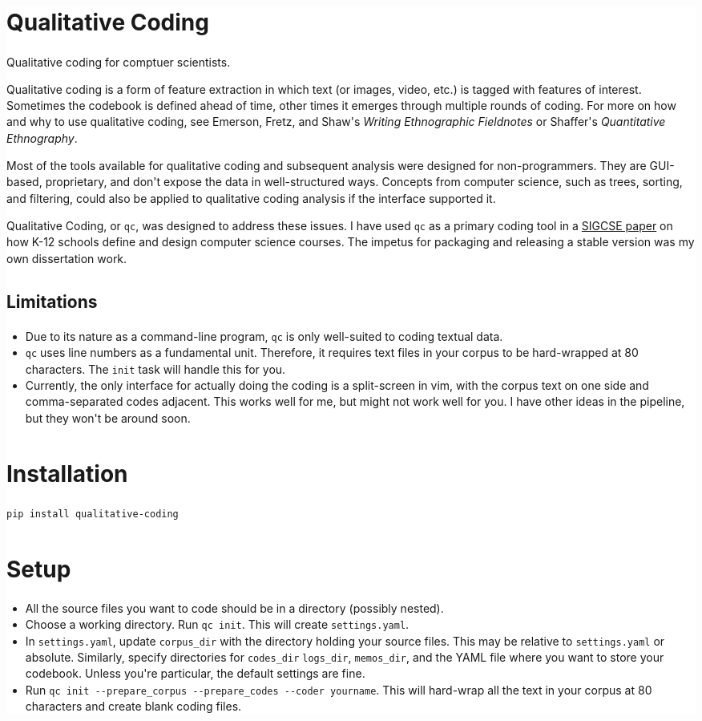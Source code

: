 # Qualitative Coding

Qualitative coding for comptuer scientists. 

Qualitative coding is a form of feature extraction in which text (or images,
video, etc.) is tagged with features of interest. Sometimes the codebook is
defined ahead of time, other times it emerges through multiple rounds of coding.
For more on how and why to use qualitative coding, see Emerson, Fretz, and
Shaw's *Writing Ethnographic Fieldnotes* or Shaffer's *Quantitative
Ethnography*.

Most of the tools available for qualitative coding and subsequent analysis were
designed for non-programmers. They are GUI-based, proprietary, and don't expose 
the data in well-structured ways. Concepts from computer science, such as trees,
sorting, and filtering, could also be applied to qualitative coding analysis if
the interface supported it. 

Qualitative Coding, or `qc`, was designed to address these issues. I have used
`qc` as a primary coding tool in a [SIGCSE
paper](http://chrisproctor.net/publications/proctor_2019_defining_cs.html) on
how K-12 schools define and design computer science courses. The impetus for
packaging and releasing a stable version was my own dissertation work. 

## Limitations

- Due to its nature as a command-line program, `qc` is only well-suited to coding textual data. 
- `qc` uses line numbers as a fundamental unit. Therefore, it requires text files in your corpus to be 
  hard-wrapped at 80 characters. The `init` task will handle this for you. 
- Currently, the only interface for actually doing the coding is a split-screen
  in vim, with the corpus text on one side and comma-separated codes adjacent. This works well 
  for me, but might not work well for you. I have other ideas in the pipeline,
  but they won't be around soon.

# Installation

    pip install qualitative-coding

# Setup 

- All the source files you want to code should be in a directory (possibly
  nested). 
- Choose a working directory. Run `qc init`. This will create `settings.yaml`.
- In `settings.yaml`, update `corpus_dir` with the directory holding your source
  files. This may be relative to `settings.yaml` or absolute. Similarly, specify
  directories for `codes_dir` `logs_dir`, `memos_dir`, and the YAML file where you want
  to store your codebook. Unless you're particular, the default settings are fine. 
- Run `qc init --prepare_corpus --prepare_codes --coder yourname`. This will
  hard-wrap all the text in your corpus at 80 characters and create blank coding
  files. 
